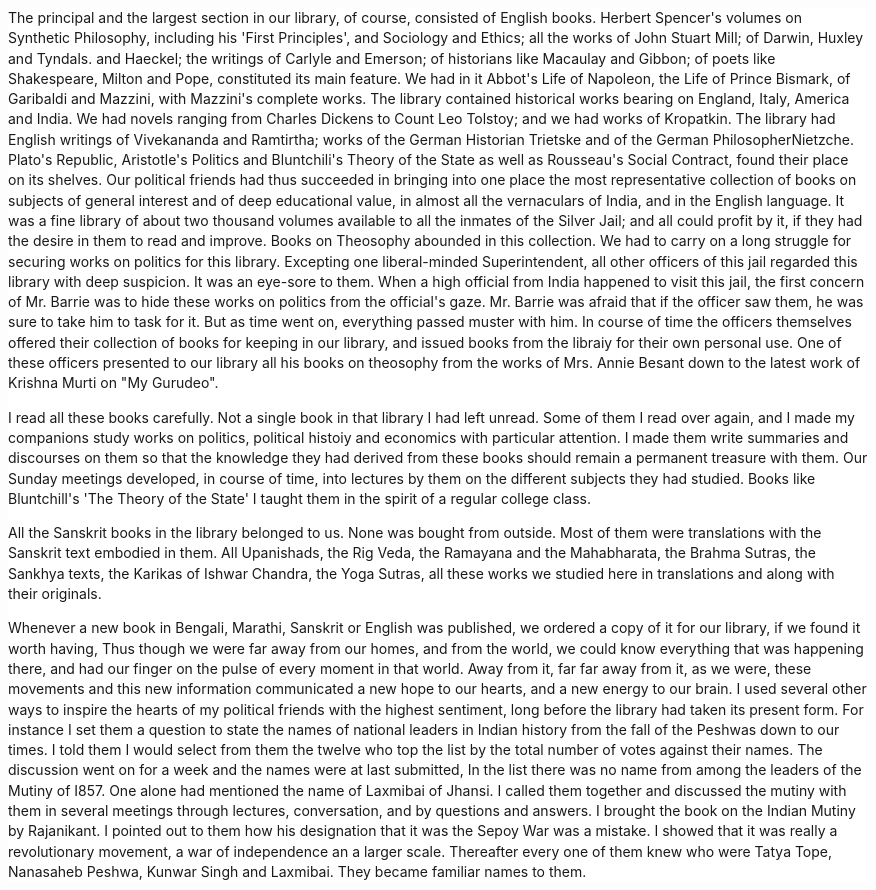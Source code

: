 The principal and the largest section in our library, of course, consisted of English books. Herbert Spencer's volumes on Synthetic Philosophy, including his 'First Principles', and Sociology and Ethics; all the works of John Stuart Mill; of Darwin, Huxley and Tyndals. and Haeckel; the writings of Carlyle and Emerson; of historians like Macaulay and Gibbon; of poets like Shakespeare, Milton and Pope, constituted its main feature. We had in it Abbot's Life of Napoleon, the Life of Prince Bismark, of Garibaldi and Mazzini, with Mazzini's complete works. The library contained historical works bearing on England, Italy, America and India. We had novels ranging from Charles Dickens to Count Leo Tolstoy; and we had works of Kropatkin. The library had English writings of Vivekananda and Ramtirtha; works of the German Historian Trietske and of the German PhilosopherNietzche. Plato's Republic, Aristotle's Politics and Bluntchili's Theory of the State as well as Rousseau's Social Contract, found their place on its shelves. Our political friends had thus succeeded in bringing into one place the most representative collection of books on subjects of general interest and of deep educational value, in almost all the vernaculars of India, and in the English language. It was a fine library of about two thousand volumes available to all the inmates of the Silver Jail; and all could profit by it, if they had the desire in them to read and improve. Books on Theosophy abounded in this collection. We had to carry on a long struggle for securing works on politics for this library. Excepting one liberal-minded Superintendent, all other officers of this jail regarded this library with deep suspicion. It was an eye-sore to them. When a high official from India happened to visit this jail, the first concern of Mr. Barrie was to hide these works on politics from the official's gaze. Mr. Barrie was afraid that if the officer saw them, he was sure to take him to task for it. But as time went on, everything passed muster with him. In course of time the officers themselves offered their collection of books for keeping in our library, and issued books from the libraiy for their own personal use. One of these officers presented to our library all his books on theosophy from the works of Mrs. Annie Besant down to the latest work of Krishna Murti on "My Gurudeo".

I read all these books carefully. Not a single book in that library I had left unread. Some of them I read over again, and I made my companions study works on politics, political histoiy and economics with particular attention. I made them write summaries and discourses on them so that the knowledge they had derived from these books should remain a permanent treasure with them. Our Sunday meetings developed, in course of time, into lectures by them on the different subjects they had studied. Books like Bluntchill's 'The Theory of the State' I taught them in the spirit of a regular college class.

All the Sanskrit books in the library belonged to us. None was bought from outside. Most of them were translations with the Sanskrit text embodied in them. All Upanishads, the Rig Veda, the Ramayana and the Mahabharata, the Brahma Sutras, the Sankhya texts, the Karikas of Ishwar Chandra, the Yoga Sutras, all these works we studied here in translations and along with their originals.

Whenever a new book in Bengali, Marathi, Sanskrit or English was published, we ordered a copy of it for our library, if we found it worth having, Thus though we were far away from our homes, and from the world, we could know everything that was happening there, and had our finger on the pulse of every moment in that world. Away from it, far far away from it, as we were, these movements and this new information communicated a new hope to our hearts, and a new energy to our brain. I used several other ways to inspire the hearts of my political friends with the highest sentiment, long before the library had taken its present form. For instance I set them a question to state the names of national leaders in Indian history from the fall of the Peshwas down to our times. I told them I would select from them the twelve who top the list by the total number of votes against their names. The discussion went on for a week and the names were at last submitted, In the list there was no name from among the leaders of the Mutiny of I857. One alone had mentioned the name of Laxmibai of Jhansi. I called them together and discussed the mutiny with them in several meetings through lectures, conversation, and by questions and answers. I brought the book on the Indian Mutiny by Rajanikant. I pointed out to them how his designation that it was the Sepoy War was a mistake. I showed that it was really a revolutionary movement, a war of independence an a larger scale. Thereafter every one of them knew who were Tatya Tope, Nanasaheb Peshwa, Kunwar Singh and Laxmibai. They became familiar names to them.
